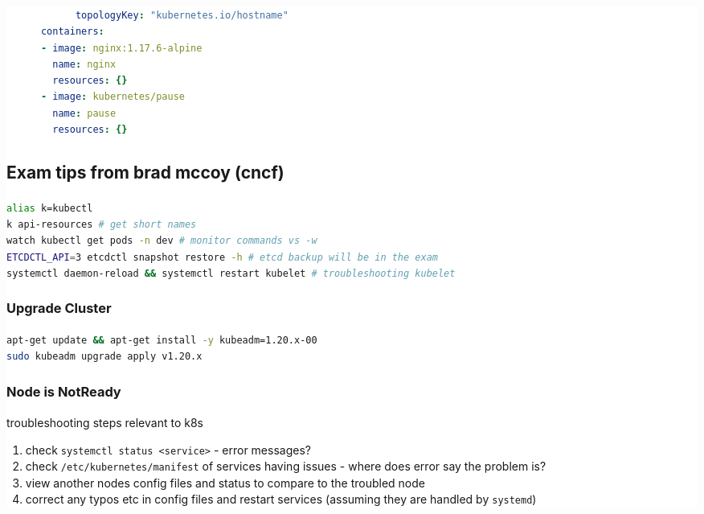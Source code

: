 ```yaml
            topologyKey: "kubernetes.io/hostname"
      containers:
      - image: nginx:1.17.6-alpine
        name: nginx
        resources: {}
      - image: kubernetes/pause
        name: pause
        resources: {}
```

## Exam tips from brad mccoy (cncf)

```sh
alias k=kubectl
k api-resources # get short names
watch kubectl get pods -n dev # monitor commands vs -w
ETCDCTL_API=3 etcdctl snapshot restore -h # etcd backup will be in the exam
systemctl daemon-reload && systemctl restart kubelet # troubleshooting kubelet
```

### Upgrade Cluster

```sh
apt-get update && apt-get install -y kubeadm=1.20.x-00
sudo kubeadm upgrade apply v1.20.x
```

### Node is NotReady

troubleshooting steps relevant to k8s

1. check `systemctl status <service>` - error messages?
2. check `/etc/kubernetes/manifest` of services having issues - where does error say the problem is?
3. view another nodes config files and status to compare to the troubled node
4. correct any typos etc in config files and restart services (assuming they are handled by `systemd`)
